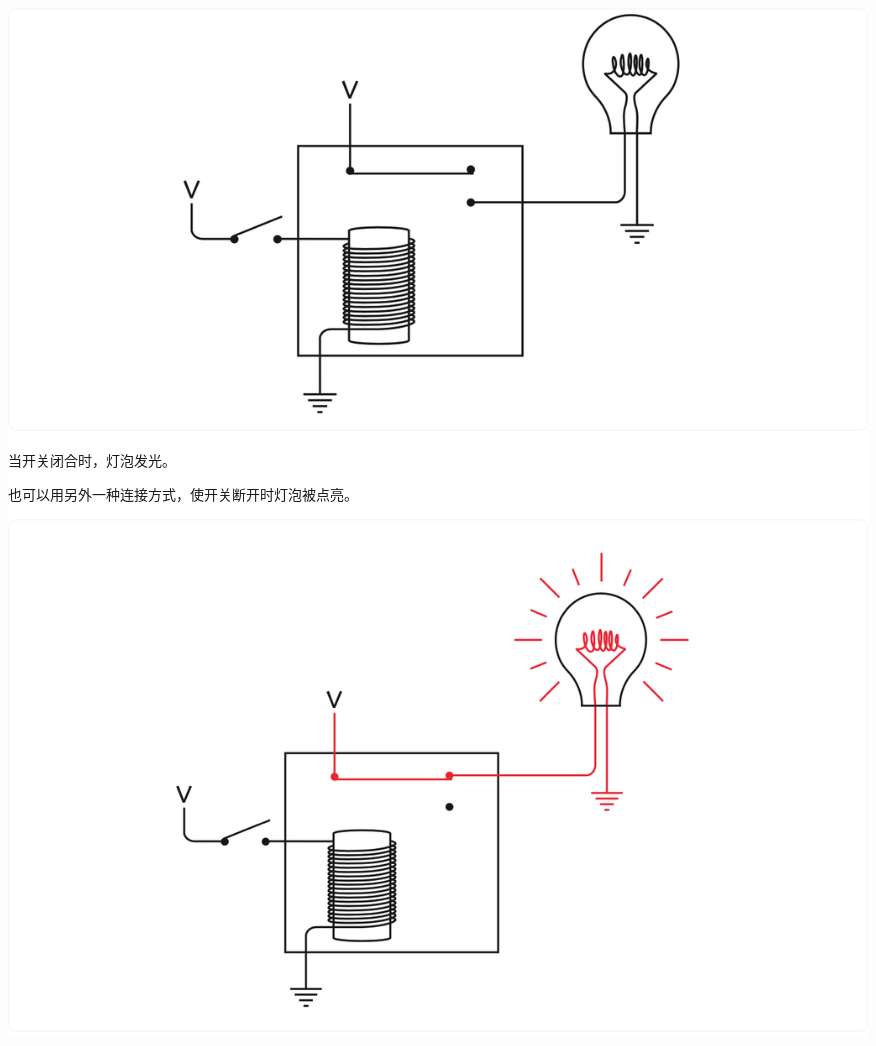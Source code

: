 ![image-20220905222052764](Unit11.assets/image-20220905222052764.png)


当开关闭合时，灯泡发光。

也可以用另外一种连接方式，使开关断开时灯泡被点亮。

![image-20220905222113219](Unit11.assets/image-20220905222113219.png)
